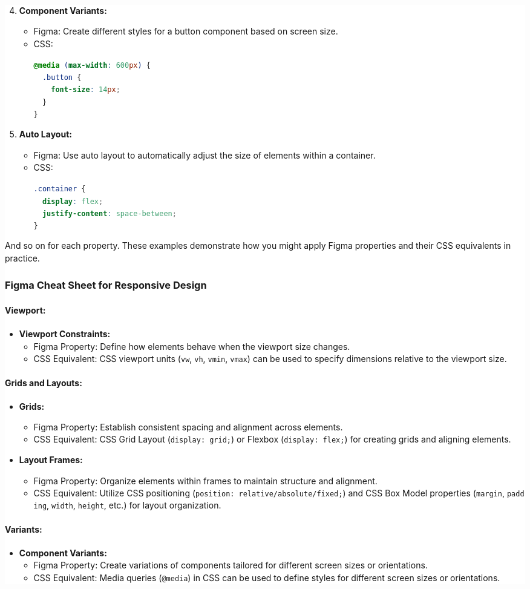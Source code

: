 4. **Component Variants:**
   - Figma: Create different styles for a button component based on screen size.
   - CSS: 
     ```css
     @media (max-width: 600px) {
       .button {
         font-size: 14px;
       }
     }
     ```

5. **Auto Layout:**
   - Figma: Use auto layout to automatically adjust the size of elements within a container.
   - CSS:
     ```css
     .container {
       display: flex;
       justify-content: space-between;
     }
     ```

And so on for each property. These examples demonstrate how you might apply Figma properties and their CSS equivalents in practice.



### Figma Cheat Sheet for Responsive Design

#### Viewport:

- **Viewport Constraints:**
  - Figma Property: Define how elements behave when the viewport size changes.
  - CSS Equivalent: CSS viewport units (`vw`, `vh`, `vmin`, `vmax`) can be used to specify dimensions relative to the viewport size.

#### Grids and Layouts:

- **Grids:**
  - Figma Property: Establish consistent spacing and alignment across elements.
  - CSS Equivalent: CSS Grid Layout (`display: grid;`) or Flexbox (`display: flex;`) for creating grids and aligning elements.

- **Layout Frames:**
  - Figma Property: Organize elements within frames to maintain structure and alignment.
  - CSS Equivalent: Utilize CSS positioning (`position: relative/absolute/fixed;`) and CSS Box Model properties (`margin`, `padding`, `width`, `height`, etc.) for layout organization.

#### Variants:

- **Component Variants:**
  - Figma Property: Create variations of components tailored for different screen sizes or orientations.
  - CSS Equivalent: Media queries (`@media`) in CSS can be used to define styles for different screen sizes or orientations.
